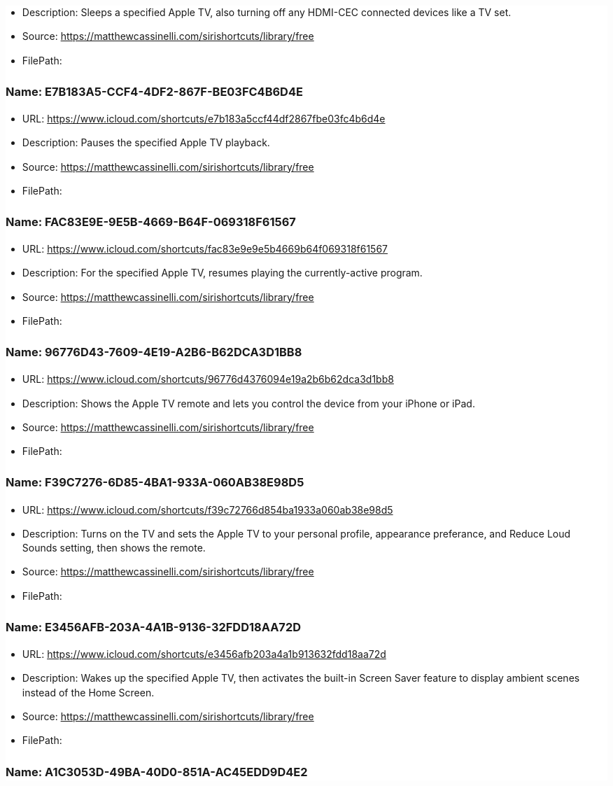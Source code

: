 - Description: Sleeps a specified Apple TV, also turning off any HDMI-CEC connected devices like a TV set.

- Source: https://matthewcassinelli.com/sirishortcuts/library/free

- FilePath: 

### Name: E7B183A5-CCF4-4DF2-867F-BE03FC4B6D4E

- URL: https://www.icloud.com/shortcuts/e7b183a5ccf44df2867fbe03fc4b6d4e

- Description: Pauses the specified Apple TV playback.

- Source: https://matthewcassinelli.com/sirishortcuts/library/free

- FilePath: 

### Name: FAC83E9E-9E5B-4669-B64F-069318F61567

- URL: https://www.icloud.com/shortcuts/fac83e9e9e5b4669b64f069318f61567

- Description: For the specified Apple TV, resumes playing the currently-active program.

- Source: https://matthewcassinelli.com/sirishortcuts/library/free

- FilePath: 

### Name: 96776D43-7609-4E19-A2B6-B62DCA3D1BB8

- URL: https://www.icloud.com/shortcuts/96776d4376094e19a2b6b62dca3d1bb8

- Description: Shows the Apple TV remote and lets you control the device from your iPhone or iPad.

- Source: https://matthewcassinelli.com/sirishortcuts/library/free

- FilePath: 

### Name: F39C7276-6D85-4BA1-933A-060AB38E98D5

- URL: https://www.icloud.com/shortcuts/f39c72766d854ba1933a060ab38e98d5

- Description: Turns on the TV and sets the Apple TV to your personal profile, appearance preferance, and Reduce Loud Sounds setting, then shows the remote.

- Source: https://matthewcassinelli.com/sirishortcuts/library/free

- FilePath: 

### Name: E3456AFB-203A-4A1B-9136-32FDD18AA72D

- URL: https://www.icloud.com/shortcuts/e3456afb203a4a1b913632fdd18aa72d

- Description: Wakes up the specified Apple TV, then activates the built-in Screen Saver feature to display ambient scenes instead of the Home Screen.

- Source: https://matthewcassinelli.com/sirishortcuts/library/free

- FilePath: 

### Name: A1C3053D-49BA-40D0-851A-AC45EDD9D4E2
